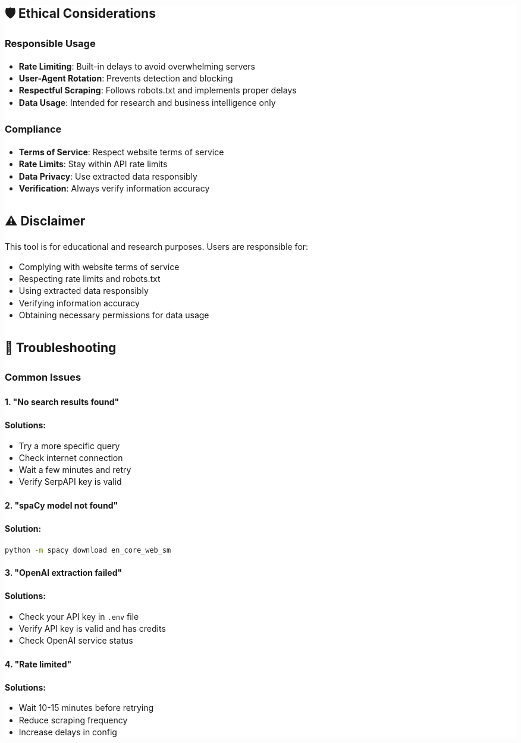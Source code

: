 ## 🛡️ Ethical Considerations

### Responsible Usage
- **Rate Limiting**: Built-in delays to avoid overwhelming servers
- **User-Agent Rotation**: Prevents detection and blocking
- **Respectful Scraping**: Follows robots.txt and implements proper delays
- **Data Usage**: Intended for research and business intelligence only

### Compliance
- **Terms of Service**: Respect website terms of service
- **Rate Limits**: Stay within API rate limits
- **Data Privacy**: Use extracted data responsibly
- **Verification**: Always verify information accuracy

## ⚠️ Disclaimer

This tool is for educational and research purposes. Users are responsible for:

- Complying with website terms of service
- Respecting rate limits and robots.txt
- Using extracted data responsibly
- Verifying information accuracy
- Obtaining necessary permissions for data usage

## 🐛 Troubleshooting

### Common Issues

#### 1. "No search results found"
**Solutions:**
- Try a more specific query
- Check internet connection
- Wait a few minutes and retry
- Verify SerpAPI key is valid

#### 2. "spaCy model not found"
**Solution:**
```bash
python -m spacy download en_core_web_sm
```

#### 3. "OpenAI extraction failed"
**Solutions:**
- Check your API key in `.env` file
- Verify API key is valid and has credits
- Check OpenAI service status

#### 4. "Rate limited"
**Solutions:**
- Wait 10-15 minutes before retrying
- Reduce scraping frequency
- Increase delays in config
